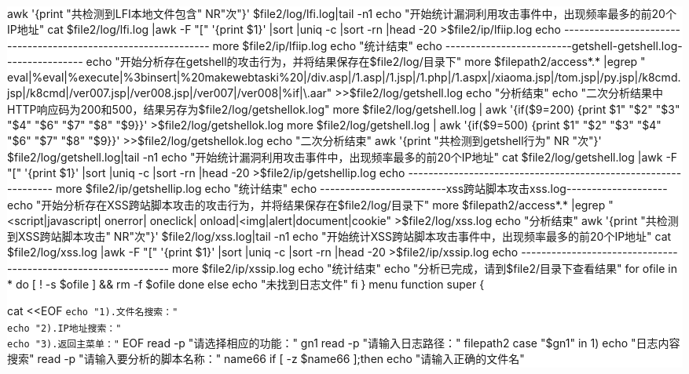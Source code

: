 awk '{print "共检测到LFI本地文件包含" NR"次"}' $file2/log/lfi.log|tail -n1
echo "开始统计漏洞利用攻击事件中，出现频率最多的前20个IP地址"
cat $file2/log/lfi.log |awk -F "[" '{print $1}' |sort |uniq -c |sort -rn |head -20 >$file2/ip/lfiip.log
echo ---------------------------------------------------------------
more $file2/ip/lfiip.log
echo "统计结束"
echo -------------------------getshell-getshell.log----------------
echo "开始分析存在getshell的攻击行为，并将结果保存在$file2/log/目录下"
more $filepath2/access*.* |egrep " eval|%eval|%execute|%3binsert|%20makewebtaski%20|/div.asp|/1.asp|/1.jsp|/1.php|/1.aspx|/xiaoma.jsp|/tom.jsp|/py.jsp|/k8cmd.jsp|/k8cmd|/ver007.jsp|/ver008.jsp|/ver007|/ver008|%if|\.aar" >>$file2/log/getshell.log
echo "分析结束"
echo "二次分析结果中HTTP响应码为200和500，结果另存为$file2/log/getshellok.log"
more $file2/log/getshell.log | awk '{if($9=200) {print $1" "$2" "$3" "$4" "$6" "$7" "$8" "$9}}' >$file2/log/getshellok.log
more $file2/log/getshell.log | awk '{if($9=500) {print $1" "$2" "$3" "$4" "$6" "$7" "$8" "$9}}' >>$file2/log/getshellok.log
echo "二次分析结束"
awk '{print "共检测到getshell行为" NR "次"}' $file2/log/getshell.log|tail -n1
echo "开始统计漏洞利用攻击事件中，出现频率最多的前20个IP地址"
cat $file2/log/getshell.log |awk -F "[" '{print $1}' |sort |uniq -c |sort -rn |head -20 >$file2/ip/getshellip.log
echo ---------------------------------------------------------------
more $file2/ip/getshellip.log
echo "统计结束"
echo -------------------------xss跨站脚本攻击xss.log--------------------
echo "开始分析存在XSS跨站脚本攻击的攻击行为，并将结果保存在$file2/log/目录下"
more $filepath2/access*.* |egrep "<script|javascript| onerror| oneclick| onload|<img|alert|document|cookie" >$file2/log/xss.log
echo "分析结束"
awk '{print "共检测到XSS跨站脚本攻击" NR"次"}' $file2/log/xss.log|tail -n1
echo "开始统计XSS跨站脚本攻击事件中，出现频率最多的前20个IP地址"
cat $file2/log/xss.log |awk -F "[" '{print $1}' |sort |uniq -c |sort -rn |head -20 >$file2/ip/xssip.log
echo ---------------------------------------------------------------
more $file2/ip/xssip.log
echo "统计结束"      
echo "分析已完成，请到$file2/目录下查看结果"
for ofile in *
do
   [ ! -s $ofile ] && rm -f $ofile
done
else
echo "未找到日志文件"
fi
}
menu
function super
{
 
cat <<EOF
        `echo "1).文件名搜索："`   
        `echo "2).IP地址搜索："`  
        `echo "3).返回主菜单："` 
EOF
    read -p "请选择相应的功能：" gn1
    read -p "请输入日志路径：" filepath2
    case "$gn1" in
        1)
        echo "日志内容搜索"
        read -p "请输入要分析的脚本名称：" name66
        if [ -z $name66 ];then
        echo "请输入正确的文件名"